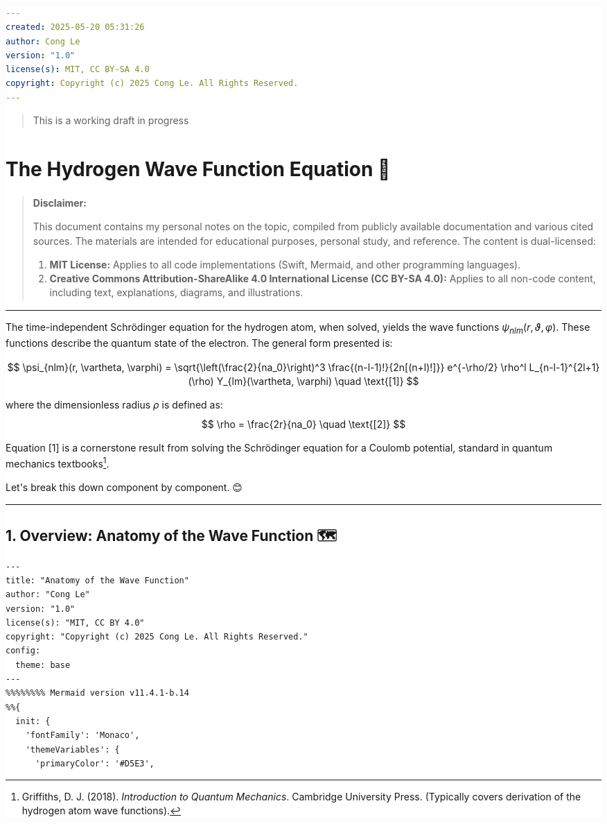 ```yaml
---
created: 2025-05-20 05:31:26
author: Cong Le
version: "1.0"
license(s): MIT, CC BY-SA 4.0
copyright: Copyright (c) 2025 Cong Le. All Rights Reserved.
---
```


> This is a working draft in progress

# The Hydrogen Wave Function Equation 📜

> **Disclaimer:**
>
> This document contains my personal notes on the topic,
> compiled from publicly available documentation and various cited sources.
> The materials are intended for educational purposes, personal study, and reference.
> The content is dual-licensed:
> 1. **MIT License:** Applies to all code implementations (Swift, Mermaid, and other programming languages).
> 2. **Creative Commons Attribution-ShareAlike 4.0 International License (CC BY-SA 4.0):** Applies to all non-code content, including text, explanations, diagrams, and illustrations.
---

The time-independent Schrödinger equation for the hydrogen atom, when solved, yields the wave functions $\psi_{nlm}(r, \vartheta, \varphi)$. These functions describe the quantum state of the electron. The general form presented is:

$$
\psi_{nlm}(r, \vartheta, \varphi) = \sqrt{\left(\frac{2}{na_0}\right)^3 \frac{(n-l-1)!}{2n[(n+l)!]}} e^{-\rho/2} \rho^l L_{n-l-1}^{2l+1}(\rho) Y_{lm}(\vartheta, \varphi) \quad \text{[1]}
$$

where the dimensionless radius $\rho$ is defined as:
$$
\rho = \frac{2r}{na_0} \quad \text{[2]}
$$

Equation [1] is a cornerstone result from solving the Schrödinger equation for a Coulomb potential, standard in quantum mechanics textbooks[^Griffiths_QM].

Let's break this down component by component. 😊

----

## 1. Overview: Anatomy of the Wave Function 🗺️

```mermaid
---
title: "Anatomy of the Wave Function"
author: "Cong Le"
version: "1.0"
license(s): "MIT, CC BY 4.0"
copyright: "Copyright (c) 2025 Cong Le. All Rights Reserved."
config:
  theme: base
---
%%%%%%%% Mermaid version v11.4.1-b.14
%%{
  init: {
    'fontFamily': 'Monaco',
    'themeVariables': {
      'primaryColor': '#D5E3',
```

[^Griffiths_QM]: Griffiths, D. J. (2018). *Introduction to Quantum Mechanics*. Cambridge University Press. (Typically covers derivation of the hydrogen atom wave functions).
[^Stewart_Calculus_Coords]: Standard coordinate transformations found in calculus textbooks, e.g., Stewart, J. *Calculus*.
[^Griffiths_QM_Normalization]: Born's rule and normalization condition are fundamental concepts in quantum mechanics texts like Griffiths.
[^CohenTannoudji_BohrRadius]: Cohen-Tannoudji, C., Diu, B., & Laloë, F. (1977). *Quantum Mechanics*. Wiley. (A comprehensive text that would detail constants like $a_0$).
[^ArfkenWeberHarris_Laguerre]: Arfken, G. B., Weber, H. J., & Harris, F. E. (2013). *Mathematical Methods for Physicists*. Academic Press. (Standard reference for special functions like Laguerre polynomials).
[^Jackson_EM_SphericalHarmonics]: Jackson, J. D. (1999). *Classical Electrodynamics*. Wiley. (While an EM text, it extensively covers spherical harmonics).
[^ArfkenWeberHarris_Legendre]: Arfken, G. B., et al. (2013) also cover Legendre polynomials.
[^BornRule]: Max Born's original papers or any standard QM textbook explain the probabilistic interpretation of $|\psi|^2$.